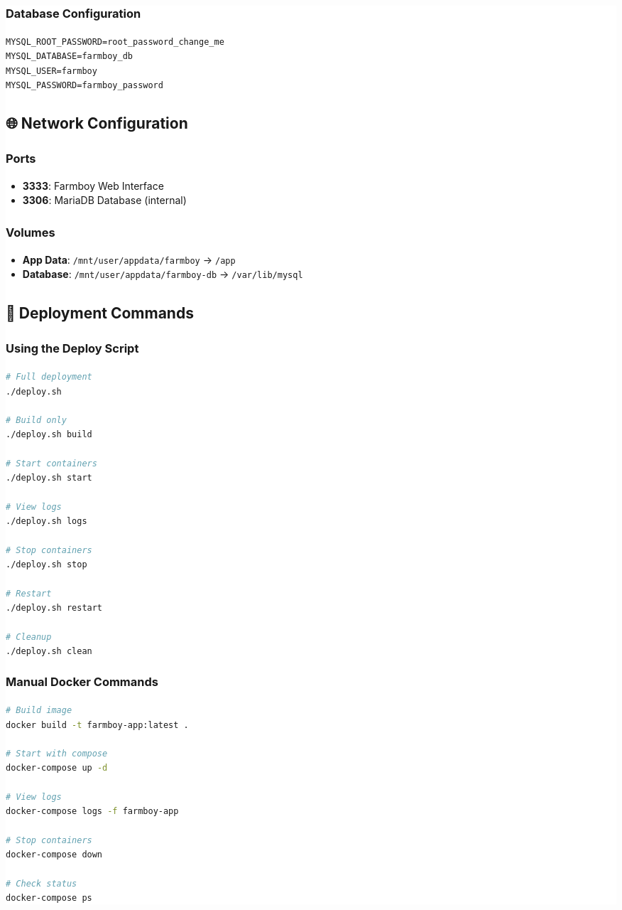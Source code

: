 ### Database Configuration
```env
MYSQL_ROOT_PASSWORD=root_password_change_me
MYSQL_DATABASE=farmboy_db
MYSQL_USER=farmboy
MYSQL_PASSWORD=farmboy_password
```

## 🌐 Network Configuration

### Ports
- **3333**: Farmboy Web Interface
- **3306**: MariaDB Database (internal)

### Volumes
- **App Data**: `/mnt/user/appdata/farmboy` → `/app`
- **Database**: `/mnt/user/appdata/farmboy-db` → `/var/lib/mysql`

## 🚀 Deployment Commands

### Using the Deploy Script
```bash
# Full deployment
./deploy.sh

# Build only
./deploy.sh build

# Start containers
./deploy.sh start

# View logs
./deploy.sh logs

# Stop containers
./deploy.sh stop

# Restart
./deploy.sh restart

# Cleanup
./deploy.sh clean
```

### Manual Docker Commands
```bash
# Build image
docker build -t farmboy-app:latest .

# Start with compose
docker-compose up -d

# View logs
docker-compose logs -f farmboy-app

# Stop containers
docker-compose down

# Check status
docker-compose ps
```
